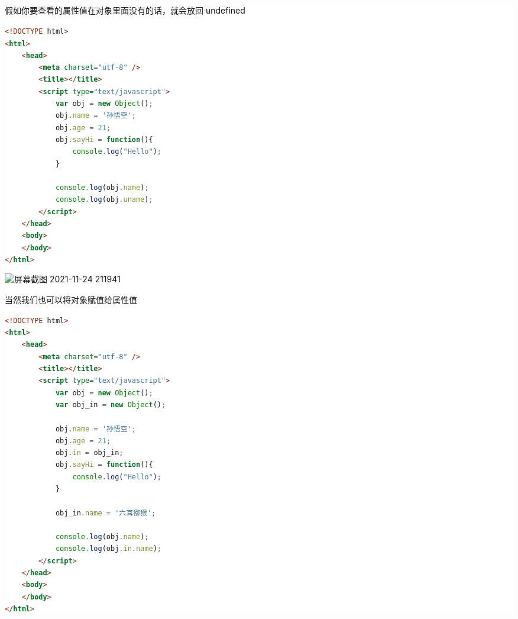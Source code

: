 假如你要查看的属性值在对象里面没有的话，就会放回 undefined

```html
<!DOCTYPE html>
<html>
	<head>
		<meta charset="utf-8" />
		<title></title>
		<script type="text/javascript">
			var obj = new Object();
			obj.name = '孙悟空';
			obj.age = 21;
			obj.sayHi = function(){
				console.log("Hello");
			}

			console.log(obj.name);
			console.log(obj.uname);
		</script>
	</head>
	<body>
	</body>
</html>

```

![屏幕截图 2021-11-24 211941](https://knowledge-picture.oss-cn-wuhan-lr.aliyuncs.com/202405032309648.png)

当然我们也可以将对象赋值给属性值

```html
<!DOCTYPE html>
<html>
	<head>
		<meta charset="utf-8" />
		<title></title>
		<script type="text/javascript">
			var obj = new Object();
			var obj_in = new Object();

			obj.name = '孙悟空';
			obj.age = 21;
			obj.in = obj_in;
			obj.sayHi = function(){
				console.log("Hello");
			}

			obj_in.name = '六耳猕猴';

			console.log(obj.name);
			console.log(obj.in.name);
		</script>
	</head>
	<body>
	</body>
</html>

```
